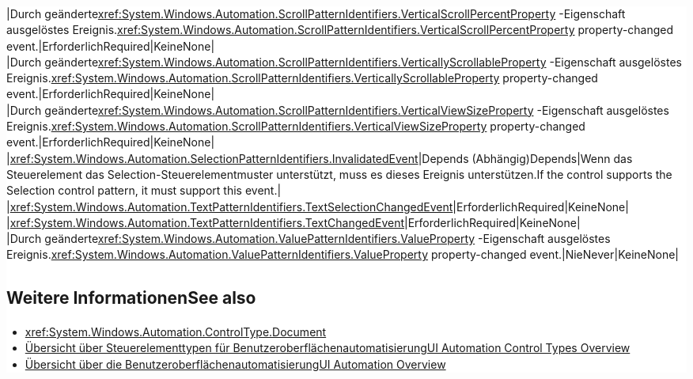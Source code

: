 |<span data-ttu-id="08b43-194">Durch geänderte<xref:System.Windows.Automation.ScrollPatternIdentifiers.VerticalScrollPercentProperty> -Eigenschaft ausgelöstes Ereignis.</span><span class="sxs-lookup"><span data-stu-id="08b43-194"><xref:System.Windows.Automation.ScrollPatternIdentifiers.VerticalScrollPercentProperty> property-changed event.</span></span>|<span data-ttu-id="08b43-195">Erforderlich</span><span class="sxs-lookup"><span data-stu-id="08b43-195">Required</span></span>|<span data-ttu-id="08b43-196">Keine</span><span class="sxs-lookup"><span data-stu-id="08b43-196">None</span></span>|  
|<span data-ttu-id="08b43-197">Durch geänderte<xref:System.Windows.Automation.ScrollPatternIdentifiers.VerticallyScrollableProperty> -Eigenschaft ausgelöstes Ereignis.</span><span class="sxs-lookup"><span data-stu-id="08b43-197"><xref:System.Windows.Automation.ScrollPatternIdentifiers.VerticallyScrollableProperty> property-changed event.</span></span>|<span data-ttu-id="08b43-198">Erforderlich</span><span class="sxs-lookup"><span data-stu-id="08b43-198">Required</span></span>|<span data-ttu-id="08b43-199">Keine</span><span class="sxs-lookup"><span data-stu-id="08b43-199">None</span></span>|  
|<span data-ttu-id="08b43-200">Durch geänderte<xref:System.Windows.Automation.ScrollPatternIdentifiers.VerticalViewSizeProperty> -Eigenschaft ausgelöstes Ereignis.</span><span class="sxs-lookup"><span data-stu-id="08b43-200"><xref:System.Windows.Automation.ScrollPatternIdentifiers.VerticalViewSizeProperty> property-changed event.</span></span>|<span data-ttu-id="08b43-201">Erforderlich</span><span class="sxs-lookup"><span data-stu-id="08b43-201">Required</span></span>|<span data-ttu-id="08b43-202">Keine</span><span class="sxs-lookup"><span data-stu-id="08b43-202">None</span></span>|  
|<xref:System.Windows.Automation.SelectionPatternIdentifiers.InvalidatedEvent>|<span data-ttu-id="08b43-203">Depends (Abhängig)</span><span class="sxs-lookup"><span data-stu-id="08b43-203">Depends</span></span>|<span data-ttu-id="08b43-204">Wenn das Steuerelement das Selection-Steuerelementmuster unterstützt, muss es dieses Ereignis unterstützen.</span><span class="sxs-lookup"><span data-stu-id="08b43-204">If the control supports the Selection control pattern, it must support this event.</span></span>|  
|<xref:System.Windows.Automation.TextPatternIdentifiers.TextSelectionChangedEvent>|<span data-ttu-id="08b43-205">Erforderlich</span><span class="sxs-lookup"><span data-stu-id="08b43-205">Required</span></span>|<span data-ttu-id="08b43-206">Keine</span><span class="sxs-lookup"><span data-stu-id="08b43-206">None</span></span>|  
|<xref:System.Windows.Automation.TextPatternIdentifiers.TextChangedEvent>|<span data-ttu-id="08b43-207">Erforderlich</span><span class="sxs-lookup"><span data-stu-id="08b43-207">Required</span></span>|<span data-ttu-id="08b43-208">Keine</span><span class="sxs-lookup"><span data-stu-id="08b43-208">None</span></span>|  
|<span data-ttu-id="08b43-209">Durch geänderte<xref:System.Windows.Automation.ValuePatternIdentifiers.ValueProperty> -Eigenschaft ausgelöstes Ereignis.</span><span class="sxs-lookup"><span data-stu-id="08b43-209"><xref:System.Windows.Automation.ValuePatternIdentifiers.ValueProperty> property-changed event.</span></span>|<span data-ttu-id="08b43-210">Nie</span><span class="sxs-lookup"><span data-stu-id="08b43-210">Never</span></span>|<span data-ttu-id="08b43-211">Keine</span><span class="sxs-lookup"><span data-stu-id="08b43-211">None</span></span>|  
  
## <a name="see-also"></a><span data-ttu-id="08b43-212">Weitere Informationen</span><span class="sxs-lookup"><span data-stu-id="08b43-212">See also</span></span>

- <xref:System.Windows.Automation.ControlType.Document>
- [<span data-ttu-id="08b43-213">Übersicht über Steuerelementtypen für Benutzeroberflächenautomatisierung</span><span class="sxs-lookup"><span data-stu-id="08b43-213">UI Automation Control Types Overview</span></span>](ui-automation-control-types-overview.md)
- [<span data-ttu-id="08b43-214">Übersicht über die Benutzeroberflächenautomatisierung</span><span class="sxs-lookup"><span data-stu-id="08b43-214">UI Automation Overview</span></span>](ui-automation-overview.md)
